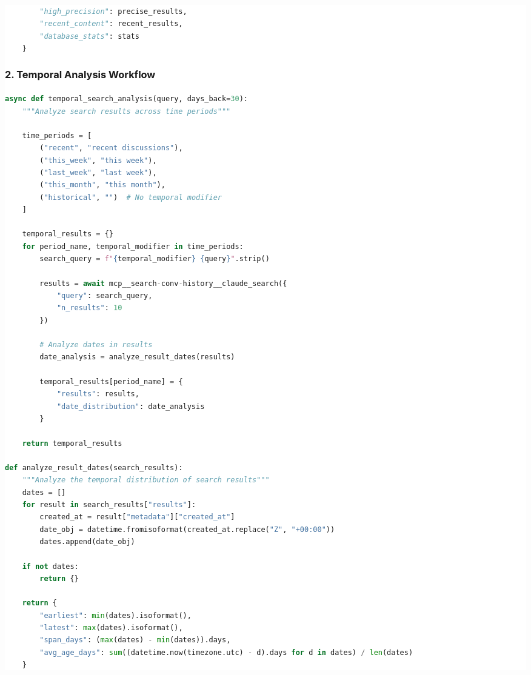 ```python
        "high_precision": precise_results,
        "recent_content": recent_results,
        "database_stats": stats
    }
```

### 2. Temporal Analysis Workflow

```python
async def temporal_search_analysis(query, days_back=30):
    """Analyze search results across time periods"""
    
    time_periods = [
        ("recent", "recent discussions"),
        ("this_week", "this week"),
        ("last_week", "last week"),
        ("this_month", "this month"),
        ("historical", "")  # No temporal modifier
    ]
    
    temporal_results = {}
    for period_name, temporal_modifier in time_periods:
        search_query = f"{temporal_modifier} {query}".strip()
        
        results = await mcp__search-conv-history__claude_search({
            "query": search_query,
            "n_results": 10
        })
        
        # Analyze dates in results
        date_analysis = analyze_result_dates(results)
        
        temporal_results[period_name] = {
            "results": results,
            "date_distribution": date_analysis
        }
    
    return temporal_results

def analyze_result_dates(search_results):
    """Analyze the temporal distribution of search results"""
    dates = []
    for result in search_results["results"]:
        created_at = result["metadata"]["created_at"]
        date_obj = datetime.fromisoformat(created_at.replace("Z", "+00:00"))
        dates.append(date_obj)
    
    if not dates:
        return {}
    
    return {
        "earliest": min(dates).isoformat(),
        "latest": max(dates).isoformat(),
        "span_days": (max(dates) - min(dates)).days,
        "avg_age_days": sum((datetime.now(timezone.utc) - d).days for d in dates) / len(dates)
    }
```
